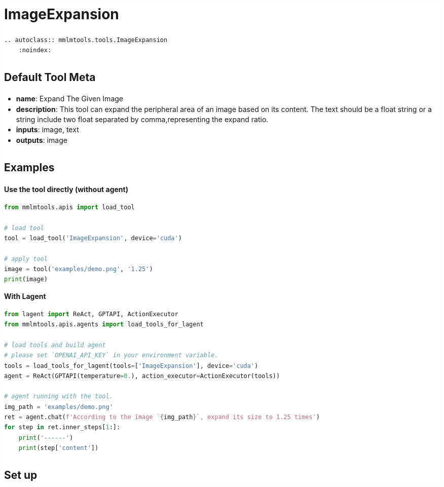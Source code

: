 # ImageExpansion

```{eval-rst}
.. autoclass:: mmlmtools.tools.ImageExpansion
    :noindex:
```

## Default Tool Meta

- **name**: Expand The Given Image
- **description**: This tool can expand the peripheral area of an image based on its content. The text should be a float string or a string include two float separated by comma,representing the expand ratio.
- **inputs**: image, text
- **outputs**: image

## Examples

**Use the tool directly (without agent)**

```python
from mmlmtools.apis import load_tool

# load tool
tool = load_tool('ImageExpansion', device='cuda')

# apply tool
image = tool('examples/demo.png', '1.25')
print(image)
```

**With Lagent**

```python
from lagent import ReAct, GPTAPI, ActionExecutor
from mmlmtools.apis.agents import load_tools_for_lagent

# load tools and build agent
# please set `OPENAI_API_KEY` in your environment variable.
tools = load_tools_for_lagent(tools=['ImageExpansion'], device='cuda')
agent = ReAct(GPTAPI(temperature=0.), action_executor=ActionExecutor(tools))

# agent running with the tool.
img_path = 'examples/demo.png'
ret = agent.chat(f'According to the image `{img_path}`, expand its size to 1.25 times')
for step in ret.inner_steps[1:]:
    print('------')
    print(step['content'])
```

## Set up
